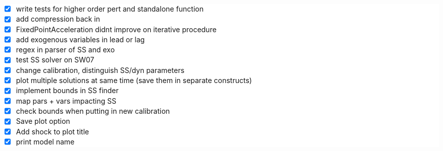 - [x] write tests for higher order pert and standalone function
- [x] add compression back in
- [x] FixedPointAcceleration didnt improve on iterative procedure
- [x] add exogenous variables in lead or lag
- [x] regex in parser of SS and exo
- [x] test SS solver on SW07
- [x] change calibration, distinguish SS/dyn parameters
- [x] plot multiple solutions at same time (save them in separate constructs)
- [x] implement bounds in SS finder
- [x] map pars + vars impacting SS
- [x] check bounds when putting in new calibration
- [x] Save plot option
- [x] Add shock to plot title
- [x] print model name
